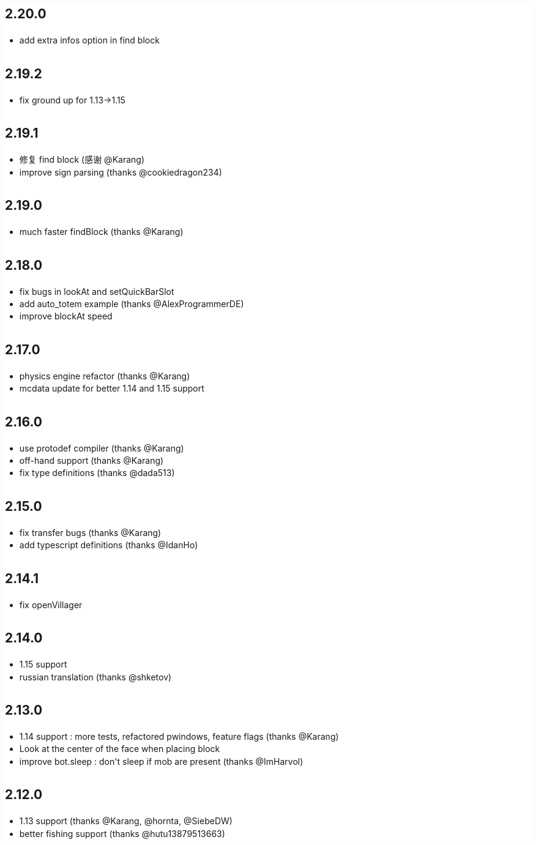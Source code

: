 ## 2.20.0
* add extra infos option in find block

## 2.19.2
* fix ground up for 1.13->1.15

## 2.19.1
* 修复 find block (感谢 @Karang)
* improve sign parsing (thanks @cookiedragon234)

## 2.19.0
* much faster findBlock (thanks @Karang)

## 2.18.0
* fix bugs in lookAt and setQuickBarSlot
* add auto_totem example (thanks @AlexProgrammerDE)
* improve blockAt speed

## 2.17.0
* physics engine refactor (thanks @Karang)
* mcdata update for better 1.14 and 1.15 support

## 2.16.0
* use protodef compiler (thanks @Karang)
* off-hand support (thanks @Karang)
* fix type definitions (thanks @dada513)

## 2.15.0
* fix transfer bugs (thanks @Karang)
* add typescript definitions (thanks @IdanHo)

## 2.14.1
* fix openVillager

## 2.14.0
* 1.15 support
* russian translation (thanks @shketov)

## 2.13.0
* 1.14 support : more tests, refactored pwindows, feature flags (thanks @Karang)
* Look at the center of the face when placing block
* improve bot.sleep : don't sleep if mob are present (thanks @ImHarvol)

## 2.12.0
* 1.13 support (thanks @Karang, @hornta, @SiebeDW)
* better fishing support (thanks @hutu13879513663)
